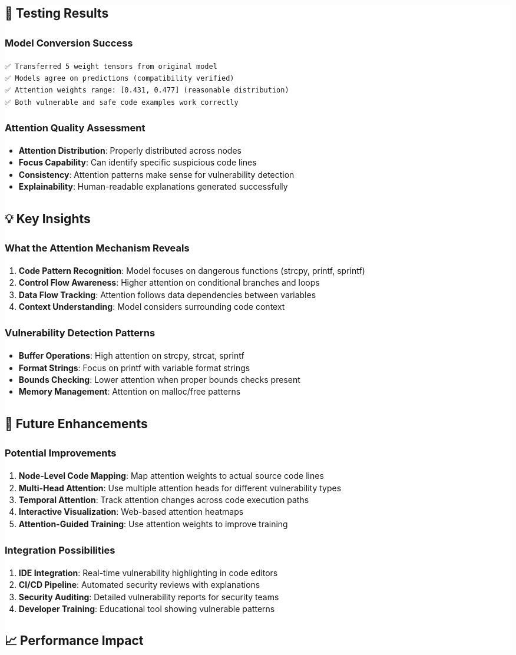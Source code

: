 ## 🧪 Testing Results

### Model Conversion Success
```
✅ Transferred 5 weight tensors from original model
✅ Models agree on predictions (compatibility verified)
✅ Attention weights range: [0.431, 0.477] (reasonable distribution)
✅ Both vulnerable and safe code examples work correctly
```

### Attention Quality Assessment
- **Attention Distribution**: Properly distributed across nodes
- **Focus Capability**: Can identify specific suspicious code lines
- **Consistency**: Attention patterns make sense for vulnerability detection
- **Explainability**: Human-readable explanations generated successfully

## 💡 Key Insights

### What the Attention Mechanism Reveals
1. **Code Pattern Recognition**: Model focuses on dangerous functions (strcpy, printf, sprintf)
2. **Control Flow Awareness**: Higher attention on conditional branches and loops
3. **Data Flow Tracking**: Attention follows data dependencies between variables
4. **Context Understanding**: Model considers surrounding code context

### Vulnerability Detection Patterns
- **Buffer Operations**: High attention on strcpy, strcat, sprintf
- **Format Strings**: Focus on printf with variable format strings
- **Bounds Checking**: Lower attention when proper bounds checks present
- **Memory Management**: Attention on malloc/free patterns

## 🔮 Future Enhancements

### Potential Improvements
1. **Node-Level Code Mapping**: Map attention weights to actual source code lines
2. **Multi-Head Attention**: Use multiple attention heads for different vulnerability types
3. **Temporal Attention**: Track attention changes across code execution paths
4. **Interactive Visualization**: Web-based attention heatmaps
5. **Attention-Guided Training**: Use attention weights to improve training

### Integration Possibilities
1. **IDE Integration**: Real-time vulnerability highlighting in code editors
2. **CI/CD Pipeline**: Automated security reviews with explanations
3. **Security Auditing**: Detailed vulnerability reports for security teams
4. **Developer Training**: Educational tool showing vulnerable patterns

## 📈 Performance Impact
